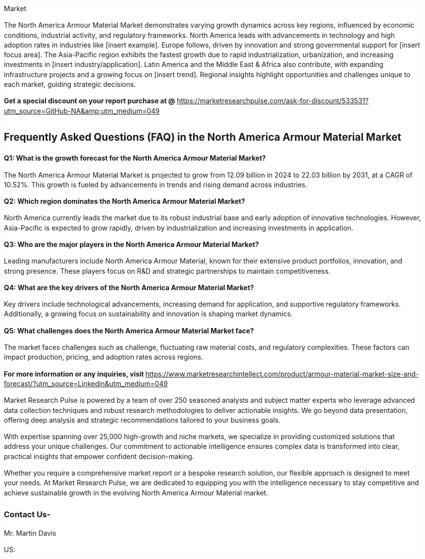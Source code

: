 Market</span></h3><div class="flex max-w-full flex-col flex-grow"><div class="min-h-8 text-message flex w-full flex-col items-end gap-2 whitespace-normal break-words [.text-message+&amp;]:mt-5" dir="auto" data-message-author-role="assistant" data-message-id="e9038762-ce64-4e30-91c9-9bd413514231" data-message-model-slug="gpt-4o-mini"><div class="flex w-full flex-col gap-1 empty:hidden first:pt-[3px]"><div class="markdown prose w-full break-words dark:prose-invert light"><p>The North America Armour Material Market demonstrates varying growth dynamics across key regions, influenced by economic conditions, industrial activity, and regulatory frameworks. North America leads with advancements in technology and high adoption rates in industries like [insert example]. Europe follows, driven by innovation and strong governmental support for [insert focus area]. The Asia-Pacific region exhibits the fastest growth due to rapid industrialization, urbanization, and increasing investments in [insert industry/application]. Latin America and the Middle East &amp; Africa also contribute, with expanding infrastructure projects and a growing focus on [insert trend]. Regional insights highlight opportunities and challenges unique to each market, guiding strategic decisions.</p></div></div></div></div><p><strong>Get a special discount on your report purchase at @ </strong><a href="https://marketresearchpulse.com/ask-for-discount/533531?utm_source=GitHub-NA&amp;utm_medium=049">https://marketresearchpulse.com/ask-for-discount/533531?utm_source=GitHub-NA&amp;utm_medium=049</a></p><h2>Frequently Asked Questions (FAQ) in the North America Armour Material Market</h2><p><strong>Q1: What is the growth forecast for the North America Armour Material Market?</strong></p><p>The North America Armour Material Market is projected to grow from 12.09 billion in 2024 to 22.03 billion by 2031, at a CAGR of 10.52%. This growth is fueled by advancements in trends and rising demand across industries.</p><p><strong>Q2: Which region dominates the North America Armour Material Market?</strong></p><p>North America currently leads the market due to its robust industrial base and early adoption of innovative technologies. However, Asia-Pacific is expected to grow rapidly, driven by industrialization and increasing investments in application.</p><p><strong>Q3: Who are the major players in the North America Armour Material Market?</strong></p><p>Leading manufacturers include North America Armour Material, known for their extensive product portfolios, innovation, and strong presence. These players focus on R&amp;D and strategic partnerships to maintain competitiveness.</p><p><strong>Q4: What are the key drivers of the North America Armour Material Market?</strong></p><p>Key drivers include technological advancements, increasing demand for application, and supportive regulatory frameworks. Additionally, a growing focus on sustainability and innovation is shaping market dynamics.</p><p><strong>Q5: What challenges does the North America Armour Material Market face?</strong></p><p>The market faces challenges such as challenge, fluctuating raw material costs, and regulatory complexities. These factors can impact production, pricing, and adoption rates across regions.</p><p><strong>For more information or any inquiries, visit&nbsp;</strong><a href="https://www.marketresearchintellect.com/product/armour-material-market-size-and-forecast/?utm_source=Linkedin&utm_medium=049">https://www.marketresearchintellect.com/product/armour-material-market-size-and-forecast/?utm_source=Linkedin&utm_medium=049</a></p><p>Market Research Pulse is powered by a team of over 250 seasoned analysts and subject matter experts who leverage advanced data collection techniques and robust research methodologies to deliver actionable insights. We go beyond data presentation, offering deep analysis and strategic recommendations tailored to your business goals.</p><p>With expertise spanning over 25,000 high-growth and niche markets, we specialize in providing customized solutions that address your unique challenges. Our commitment to actionable intelligence ensures complex data is transformed into clear, practical insights that empower confident decision-making.</p><p>Whether you require a comprehensive market report or a bespoke research solution, our flexible approach is designed to meet your needs. At Market Research Pulse, we are dedicated to equipping you with the intelligence necessary to stay competitive and achieve sustainable growth in the evolving North America Armour Material market.</p><h3><strong>Contact Us-</strong></h3><p>Mr. Martin Davis</p><p>US: